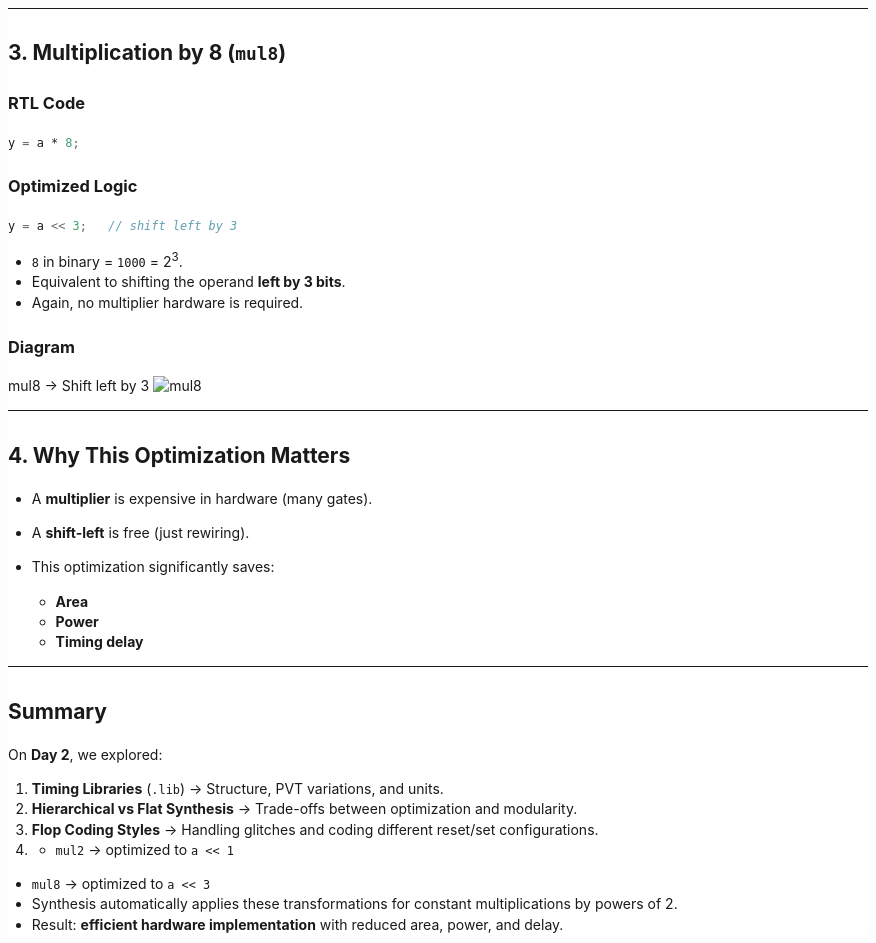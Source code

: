 
---

## 3. Multiplication by 8 (`mul8`)

### RTL Code

```verilog
y = a * 8;
```

### Optimized Logic

```verilog
y = a << 3;   // shift left by 3
```

* `8` in binary = `1000` = $2^3$.
* Equivalent to shifting the operand **left by 3 bits**.
* Again, no multiplier hardware is required.

### Diagram

mul8 → Shift left by 3
<img width="1600" height="900" alt="mul8" src="https://github.com/user-attachments/assets/3748e43f-3d06-499b-ae87-3e4f092efbc1" />


---

## 4. Why This Optimization Matters

* A **multiplier** is expensive in hardware (many gates).
* A **shift-left** is free (just rewiring).
* This optimization significantly saves:

  * **Area**
  * **Power**
  * **Timing delay**

---




## Summary
On **Day 2**, we explored:
1. **Timing Libraries** (`.lib`) → Structure, PVT variations, and units.  
2. **Hierarchical vs Flat Synthesis** → Trade-offs between optimization and modularity.  
3. **Flop Coding Styles** → Handling glitches and coding different reset/set configurations.
4. * `mul2` → optimized to `a << 1`
* `mul8` → optimized to `a << 3`
* Synthesis automatically applies these transformations for constant multiplications by powers of 2.
* Result: **efficient hardware implementation** with reduced area, power, and delay.


